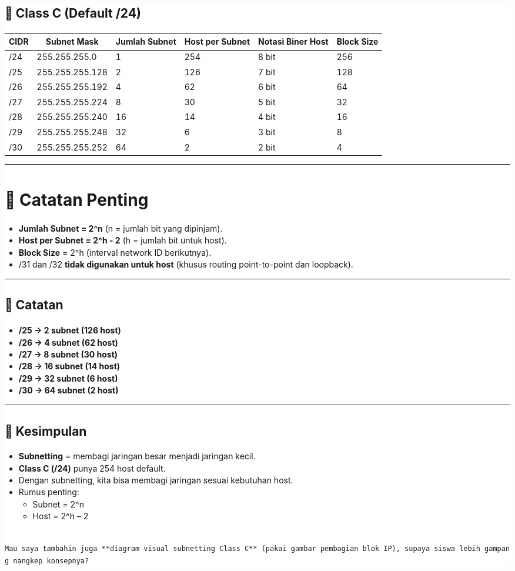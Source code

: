 
## 🔹 Class C (Default /24)
| CIDR | Subnet Mask       | Jumlah Subnet | Host per Subnet | Notasi Biner Host | Block Size |
|------|------------------|----------------|-----------------|-------------------|------------|
| /24  | 255.255.255.0    | 1              | 254             | 8 bit             | 256        |
| /25  | 255.255.255.128  | 2              | 126             | 7 bit             | 128        |
| /26  | 255.255.255.192  | 4              | 62              | 6 bit             | 64         |
| /27  | 255.255.255.224  | 8              | 30              | 5 bit             | 32         |
| /28  | 255.255.255.240  | 16             | 14              | 4 bit             | 16         |
| /29  | 255.255.255.248  | 32             | 6               | 3 bit             | 8          |
| /30  | 255.255.255.252  | 64             | 2               | 2 bit             | 4          |

---

# 📌 Catatan Penting
- **Jumlah Subnet = 2^n** (n = jumlah bit yang dipinjam).
- **Host per Subnet = 2^h - 2** (h = jumlah bit untuk host).
- **Block Size** = 2^h (interval network ID berikutnya).
- /31 dan /32 **tidak digunakan untuk host** (khusus routing point-to-point dan loopback).

---

## 📌 Catatan
- **/25 → 2 subnet (126 host)**  
- **/26 → 4 subnet (62 host)**  
- **/27 → 8 subnet (30 host)**  
- **/28 → 16 subnet (14 host)**  
- **/29 → 32 subnet (6 host)**  
- **/30 → 64 subnet (2 host)**  

---

## 📌 Kesimpulan  
- **Subnetting** = membagi jaringan besar menjadi jaringan kecil.  
- **Class C (/24)** punya 254 host default.  
- Dengan subnetting, kita bisa membagi jaringan sesuai kebutuhan host.  
- Rumus penting:  
  - Subnet = 2^n  
  - Host = 2^h – 2  

```

Mau saya tambahin juga **diagram visual subnetting Class C** (pakai gambar pembagian blok IP), supaya siswa lebih gampang nangkep konsepnya?

